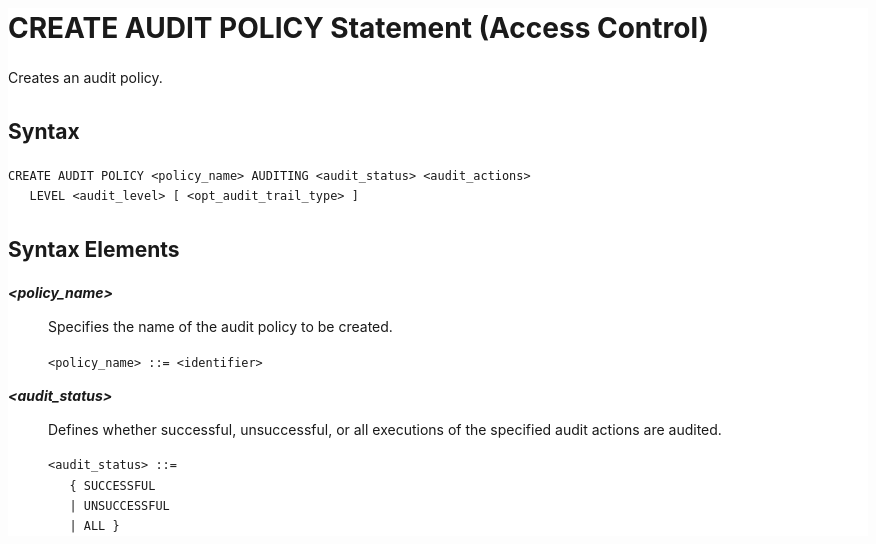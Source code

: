

# CREATE AUDIT POLICY Statement \(Access Control\)

Creates an audit policy.



<a name="loio20d3d56075191014af43d6487fcaa603__sql_create_audit_policy_1sql_create_audit_policy_syntax"/>

## Syntax

```
CREATE AUDIT POLICY <policy_name> AUDITING <audit_status> <audit_actions>
   LEVEL <audit_level> [ <opt_audit_trail_type> ]
```



<a name="loio20d3d56075191014af43d6487fcaa603__sql_create_audit_policy_1sql_create_audit_policy_syntax_elements"/>

## Syntax Elements


<dl>
<dt><b>

*<policy\_name\>*

</b></dt>
<dd>

Specifies the name of the audit policy to be created.

```
<policy_name> ::= <identifier>
```



</dd><dt><b>

*<audit\_status\>*

</b></dt>
<dd>

Defines whether successful, unsuccessful, or all executions of the specified audit actions are audited.

```
<audit_status> ::= 
   { SUCCESSFUL 
   | UNSUCCESSFUL 
   | ALL }
```


